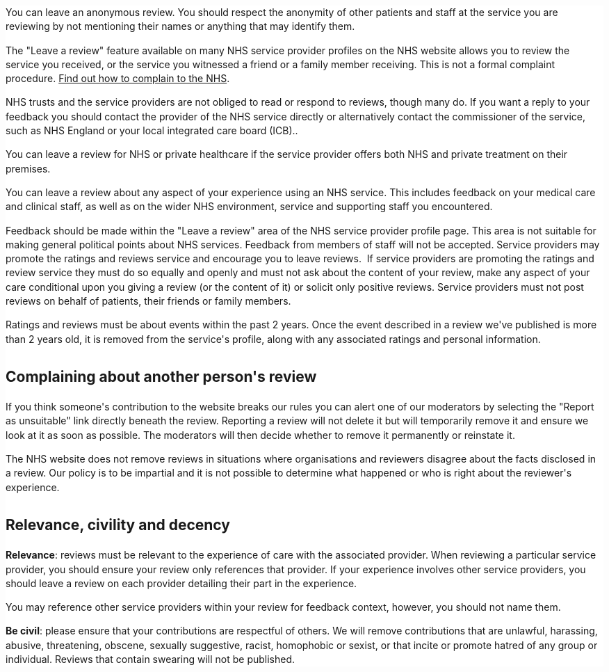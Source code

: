 You can leave an anonymous review. You should respect the anonymity of other patients and staff at the service you are reviewing by not mentioning their names or anything that may identify them.

The "Leave a review" feature available on many NHS service provider profiles on the NHS website allows you to review the service you received, or the service you witnessed a friend or a family member receiving. This is not a formal complaint procedure. [Find out how to complain to the NHS](https://www.nhs.uk/contact-us/how-to-complain-to-the-nhs/).

NHS trusts and the service providers are not obliged to read or respond to reviews, though many do. If you want a reply to your feedback you should contact the provider of the NHS service directly or alternatively contact the commissioner of the service, such as NHS England or your local integrated care board (ICB)..

You can leave a review for NHS or private healthcare if the service provider offers both NHS and private treatment on their premises.

You can leave a review about any aspect of your experience using an NHS service. This includes feedback on your medical care and clinical staff, as well as on the wider NHS environment, service and supporting staff you encountered.

Feedback should be made within the "Leave a review" area of the NHS service provider profile page. This area is not suitable for making general political points about NHS services. Feedback from members of staff will not be accepted. Service providers may promote the ratings and reviews service and encourage you to leave reviews.  If service providers are promoting the ratings and review service they must do so equally and openly and must not ask about the content of your review, make any aspect of your care conditional upon you giving a review (or the content of it) or solicit only positive reviews. Service providers must not post reviews on behalf of patients, their friends or family members.

Ratings and reviews must be about events within the past 2 years. Once the event described in a review we've published is more than 2 years old, it is removed from the service's profile, along with any associated ratings and personal information.

Complaining about another person's review
-----------------------------------------

If you think someone's contribution to the website breaks our rules you can alert one of our moderators by selecting the "Report as unsuitable" link directly beneath the review. Reporting a review will not delete it but will temporarily remove it and ensure we look at it as soon as possible. The moderators will then decide whether to remove it permanently or reinstate it.

The NHS website does not remove reviews in situations where organisations and reviewers disagree about the facts disclosed in a review. Our policy is to be impartial and it is not possible to determine what happened or who is right about the reviewer's experience.

Relevance, civility and decency
-------------------------------

**Relevance**: reviews must be relevant to the experience of care with the associated provider. When reviewing a particular service provider, you should ensure your review only references that provider. If your experience involves other service providers, you should leave a review on each provider detailing their part in the experience.

You may reference other service providers within your review for feedback context, however, you should not name them.

**Be civil**: please ensure that your contributions are respectful of others. We will remove contributions that are unlawful, harassing, abusive, threatening, obscene, sexually suggestive, racist, homophobic or sexist, or that incite or promote hatred of any group or individual. Reviews that contain swearing will not be published.
